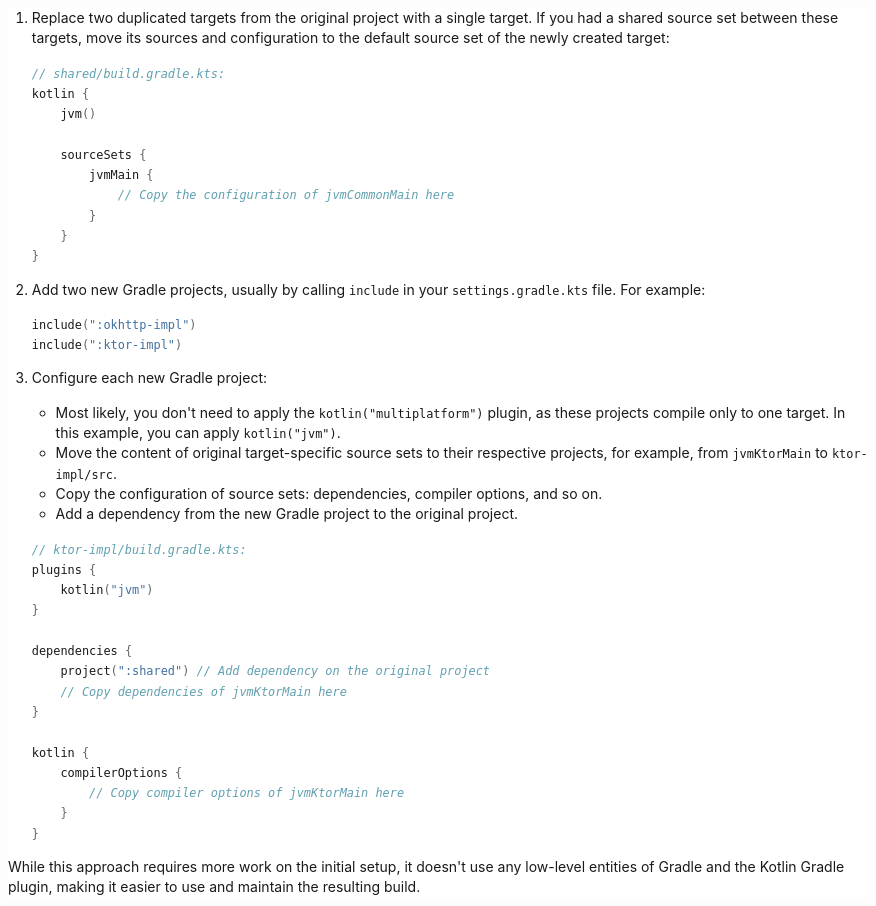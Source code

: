 1. Replace two duplicated targets from the original project with a single target. If you had a shared source set between
   these targets, move its sources and configuration to the default source set of the newly created target:

    ```kotlin
    // shared/build.gradle.kts:
    kotlin {
        jvm()
        
        sourceSets {
            jvmMain {
                // Copy the configuration of jvmCommonMain here
            }
        }
    }
    ```

2. Add two new Gradle projects, usually by calling `include` in your `settings.gradle.kts` file. For example:

    ```kotlin
    include(":okhttp-impl")
    include(":ktor-impl")
    ```

3. Configure each new Gradle project:

    * Most likely, you don't need to apply the `kotlin("multiplatform")` plugin, as these projects compile only to one
      target. In this example, you can apply `kotlin("jvm")`.
    * Move the content of original target-specific source sets to their respective projects, for example,
      from `jvmKtorMain` to `ktor-impl/src`.
    * Copy the configuration of source sets: dependencies, compiler options, and so on.
    * Add a dependency from the new Gradle project to the original project.

    ```kotlin
    // ktor-impl/build.gradle.kts:
    plugins {
        kotlin("jvm")
    }
    
    dependencies {
        project(":shared") // Add dependency on the original project
        // Copy dependencies of jvmKtorMain here
    }
    
    kotlin {
        compilerOptions {
            // Copy compiler options of jvmKtorMain here
        }
    }
    ```

While this approach requires more work on the initial setup, it doesn't use any low-level entities of Gradle and
the Kotlin Gradle plugin, making it easier to use and maintain the resulting build.
